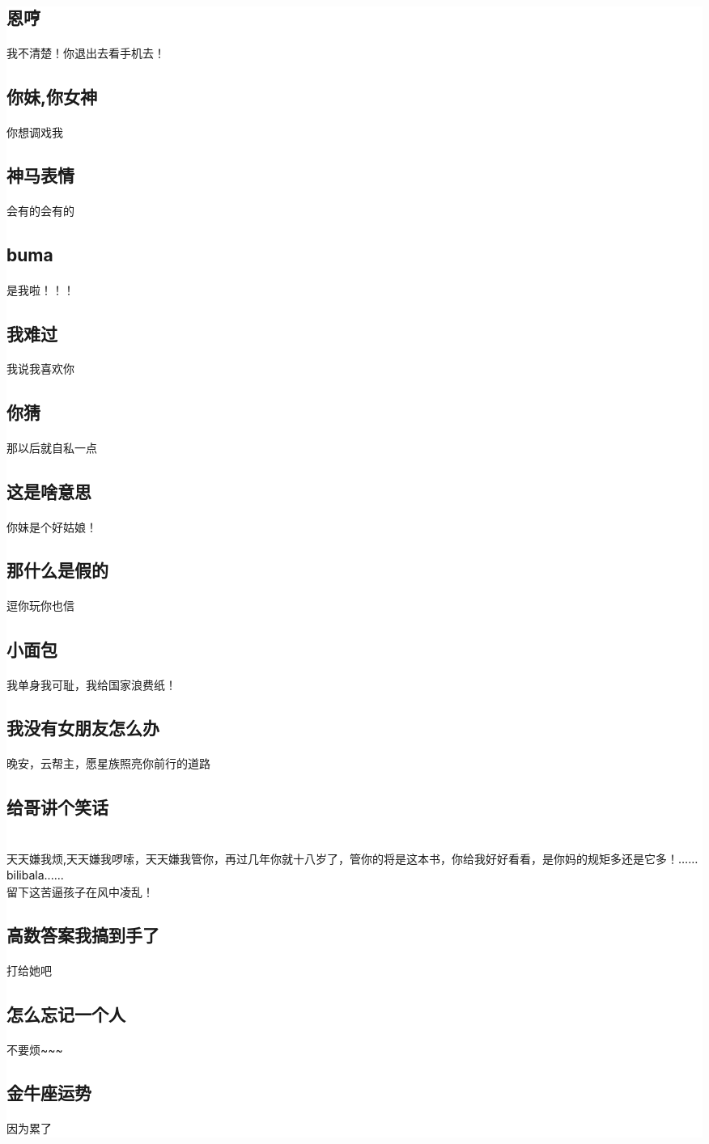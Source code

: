 ## 恩哼
我不清楚！你退出去看手机去！

## 你妹,你女神
你想调戏我

## 神马表情
会有的会有的

## buma
是我啦！！！

## 我难过
我说我喜欢你

## 你猜
那以后就自私一点

## 这是啥意思
你妹是个好姑娘！

## 那什么是假的
逗你玩你也信

## 小面包
我单身我可耻，我给国家浪费纸！

## 我没有女朋友怎么办
晚安，云帮主，愿星族照亮你前行的道路

## 给哥讲个笑话
<br/>天天嫌我烦,天天嫌我啰嗦，天天嫌我管你，再过几年你就十八岁了，管你的将是这本书，你给我好好看看，是你妈的规矩多还是它多！……bilibala......<br/>留下这苦逼孩子在风中凌乱！

## 高数答案我搞到手了
打给她吧

## 怎么忘记一个人
不要烦~~~

## 金牛座运势
因为累了
